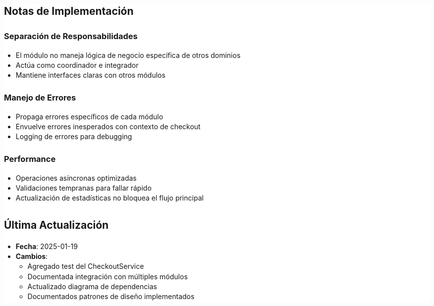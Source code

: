 ## Notas de Implementación

### Separación de Responsabilidades

- El módulo no maneja lógica de negocio específica de otros dominios
- Actúa como coordinador e integrador
- Mantiene interfaces claras con otros módulos

### Manejo de Errores

- Propaga errores específicos de cada módulo
- Envuelve errores inesperados con contexto de checkout
- Logging de errores para debugging

### Performance

- Operaciones asíncronas optimizadas
- Validaciones tempranas para fallar rápido
- Actualización de estadísticas no bloquea el flujo principal

## Última Actualización

- **Fecha**: 2025-01-19
- **Cambios**:
  - Agregado test del CheckoutService
  - Documentada integración con múltiples módulos
  - Actualizado diagrama de dependencias
  - Documentados patrones de diseño implementados
